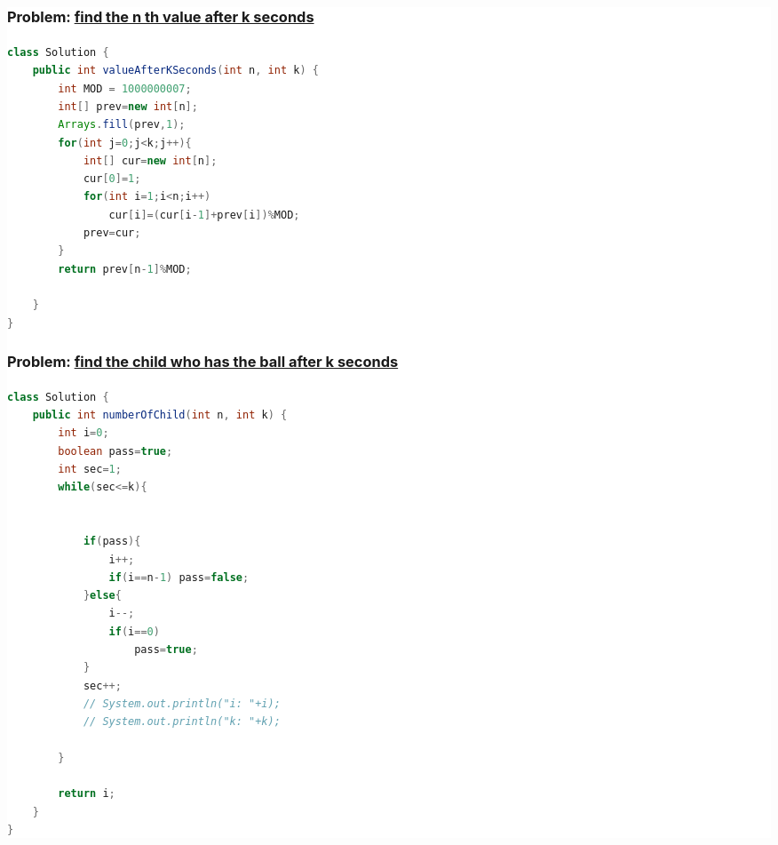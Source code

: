 ### Problem: [find the n th value after k seconds](https://leetcode.com/problems/find-the-n-th-value-after-k-seconds/)

```java
class Solution {
    public int valueAfterKSeconds(int n, int k) {
        int MOD = 1000000007;
        int[] prev=new int[n];
        Arrays.fill(prev,1);
        for(int j=0;j<k;j++){
            int[] cur=new int[n];
            cur[0]=1;
            for(int i=1;i<n;i++)
                cur[i]=(cur[i-1]+prev[i])%MOD;
            prev=cur;
        }
        return prev[n-1]%MOD;
        
    }
}
```

### Problem: [find the child who has the ball after k seconds](https://leetcode.com/problems/find-the-child-who-has-the-ball-after-k-seconds/)

```java
class Solution {
    public int numberOfChild(int n, int k) {
        int i=0;
        boolean pass=true;
        int sec=1;
        while(sec<=k){

            
            if(pass){
                i++;
                if(i==n-1) pass=false;
            }else{
                i--;
                if(i==0)
                    pass=true;
            }
            sec++;
            // System.out.println("i: "+i);
            // System.out.println("k: "+k);
            
        }
        
        return i;
    }
}
```
